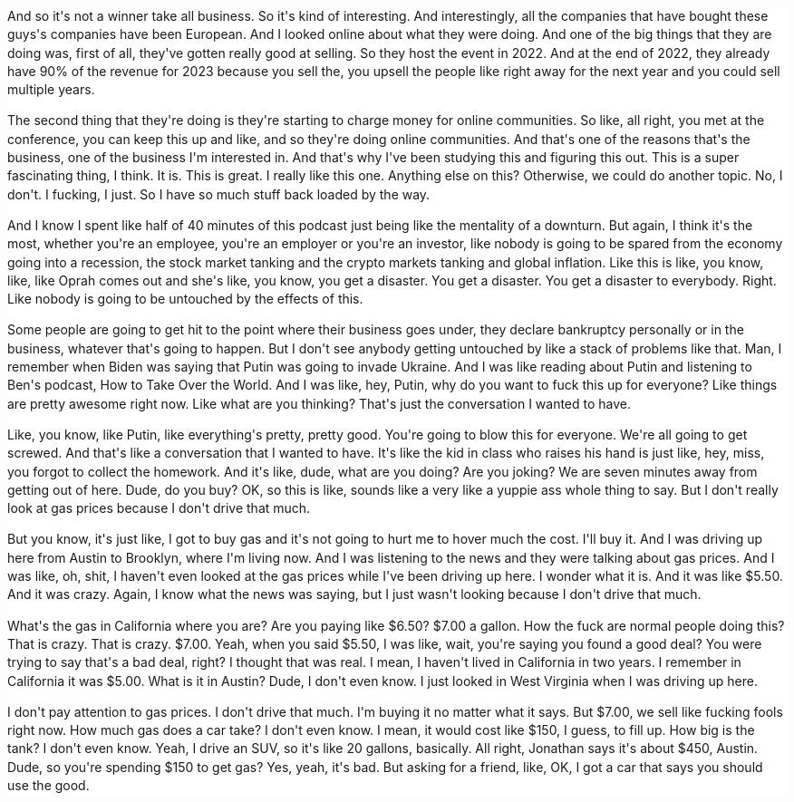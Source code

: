 And so it's not a winner take all business. So it's kind of interesting. And interestingly, all the companies that have bought these guys's companies have been European. And I looked online about what they were doing. And one of the big things that they are doing was, first of all, they've gotten really good at selling. So they host the event in 2022. And at the end of 2022, they already have 90% of the revenue for 2023 because you sell the, you upsell the people like right away for the next year and you could sell multiple years.

The second thing that they're doing is they're starting to charge money for online communities. So like, all right, you met at the conference, you can keep this up and like, and so they're doing online communities. And that's one of the reasons that's the business, one of the business I'm interested in. And that's why I've been studying this and figuring this out. This is a super fascinating thing, I think. It is. This is great. I really like this one. Anything else on this? Otherwise, we could do another topic. No, I don't. I fucking, I just. So I have so much stuff back loaded by the way.

And I know I spent like half of 40 minutes of this podcast just being like the mentality of a downturn. But again, I think it's the most, whether you're an employee, you're an employer or you're an investor, like nobody is going to be spared from the economy going into a recession, the stock market tanking and the crypto markets tanking and global inflation. Like this is like, you know, like, like Oprah comes out and she's like, you know, you get a disaster. You get a disaster. You get a disaster to everybody. Right. Like nobody is going to be untouched by the effects of this.

Some people are going to get hit to the point where their business goes under, they declare bankruptcy personally or in the business, whatever that's going to happen. But I don't see anybody getting untouched by like a stack of problems like that. Man, I remember when Biden was saying that Putin was going to invade Ukraine. And I was like reading about Putin and listening to Ben's podcast, How to Take Over the World. And I was like, hey, Putin, why do you want to fuck this up for everyone? Like things are pretty awesome right now. Like what are you thinking? That's just the conversation I wanted to have.

Like, you know, like Putin, like everything's pretty, pretty good. You're going to blow this for everyone. We're all going to get screwed. And that's like a conversation that I wanted to have. It's like the kid in class who raises his hand is just like, hey, miss, you forgot to collect the homework. And it's like, dude, what are you doing? Are you joking? We are seven minutes away from getting out of here. Dude, do you buy? OK, so this is like, sounds like a very like a yuppie ass whole thing to say. But I don't really look at gas prices because I don't drive that much.

But you know, it's just like, I got to buy gas and it's not going to hurt me to hover much the cost. I'll buy it. And I was driving up here from Austin to Brooklyn, where I'm living now. And I was listening to the news and they were talking about gas prices. And I was like, oh, shit, I haven't even looked at the gas prices while I've been driving up here. I wonder what it is. And it was like $5.50. And it was crazy. Again, I know what the news was saying, but I just wasn't looking because I don't drive that much.

What's the gas in California where you are? Are you paying like $6.50? $7.00 a gallon. How the fuck are normal people doing this? That is crazy. That is crazy. $7.00. Yeah, when you said $5.50, I was like, wait, you're saying you found a good deal? You were trying to say that's a bad deal, right? I thought that was real. I mean, I haven't lived in California in two years. I remember in California it was $5.00. What is it in Austin? Dude, I don't even know. I just looked in West Virginia when I was driving up here.

I don't pay attention to gas prices. I don't drive that much. I'm buying it no matter what it says. But $7.00, we sell like fucking fools right now. How much gas does a car take? I don't even know. I mean, it would cost like $150, I guess, to fill up. How big is the tank? I don't even know. Yeah, I drive an SUV, so it's like 20 gallons, basically. All right, Jonathan says it's about $450, Austin. Dude, so you're spending $150 to get gas? Yes, yeah, it's bad. But asking for a friend, like, OK, I got a car that says you should use the good.
